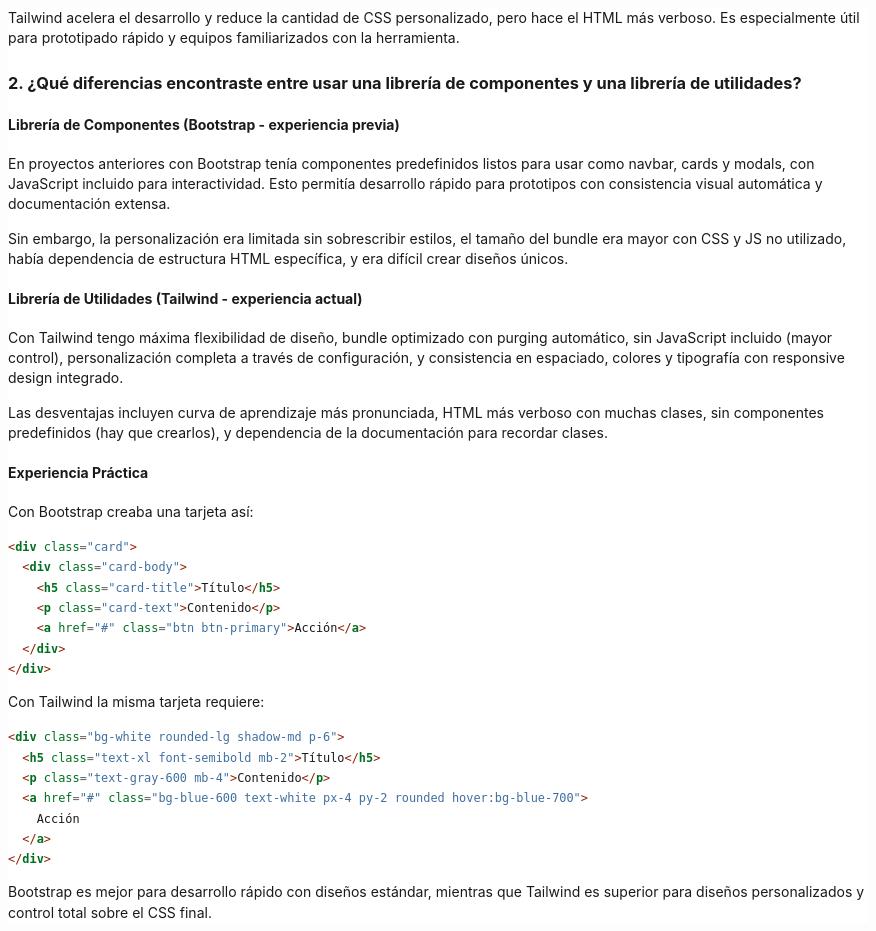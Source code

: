 Tailwind acelera el desarrollo y reduce la cantidad de CSS personalizado, pero hace el HTML más verboso. Es especialmente útil para prototipado rápido y equipos familiarizados con la herramienta.

### 2. ¿Qué diferencias encontraste entre usar una librería de componentes y una librería de utilidades?

#### Librería de Componentes (Bootstrap - experiencia previa)

En proyectos anteriores con Bootstrap tenía componentes predefinidos listos para usar como navbar, cards y modals, con JavaScript incluido para interactividad. Esto permitía desarrollo rápido para prototipos con consistencia visual automática y documentación extensa.

Sin embargo, la personalización era limitada sin sobrescribir estilos, el tamaño del bundle era mayor con CSS y JS no utilizado, había dependencia de estructura HTML específica, y era difícil crear diseños únicos.

#### Librería de Utilidades (Tailwind - experiencia actual)

Con Tailwind tengo máxima flexibilidad de diseño, bundle optimizado con purging automático, sin JavaScript incluido (mayor control), personalización completa a través de configuración, y consistencia en espaciado, colores y tipografía con responsive design integrado.

Las desventajas incluyen curva de aprendizaje más pronunciada, HTML más verboso con muchas clases, sin componentes predefinidos (hay que crearlos), y dependencia de la documentación para recordar clases.

#### Experiencia Práctica

Con Bootstrap creaba una tarjeta así:

```html
<div class="card">
  <div class="card-body">
    <h5 class="card-title">Título</h5>
    <p class="card-text">Contenido</p>
    <a href="#" class="btn btn-primary">Acción</a>
  </div>
</div>
```

Con Tailwind la misma tarjeta requiere:

```html
<div class="bg-white rounded-lg shadow-md p-6">
  <h5 class="text-xl font-semibold mb-2">Título</h5>
  <p class="text-gray-600 mb-4">Contenido</p>
  <a href="#" class="bg-blue-600 text-white px-4 py-2 rounded hover:bg-blue-700">
    Acción
  </a>
</div>
```

Bootstrap es mejor para desarrollo rápido con diseños estándar, mientras que Tailwind es superior para diseños personalizados y control total sobre el CSS final.
